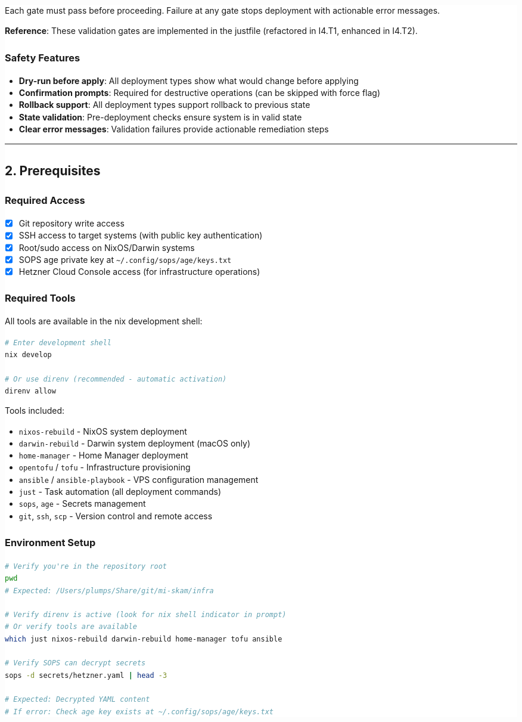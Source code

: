 Each gate must pass before proceeding. Failure at any gate stops deployment with actionable error messages.

**Reference**: These validation gates are implemented in the justfile (refactored in I4.T1, enhanced in I4.T2).

### Safety Features

- **Dry-run before apply**: All deployment types show what would change before applying
- **Confirmation prompts**: Required for destructive operations (can be skipped with force flag)
- **Rollback support**: All deployment types support rollback to previous state
- **State validation**: Pre-deployment checks ensure system is in valid state
- **Clear error messages**: Validation failures provide actionable remediation steps

---

## 2. Prerequisites

### Required Access

- [x] Git repository write access
- [x] SSH access to target systems (with public key authentication)
- [x] Root/sudo access on NixOS/Darwin systems
- [x] SOPS age private key at `~/.config/sops/age/keys.txt`
- [x] Hetzner Cloud Console access (for infrastructure operations)

### Required Tools

All tools are available in the nix development shell:

```bash
# Enter development shell
nix develop

# Or use direnv (recommended - automatic activation)
direnv allow
```

Tools included:
- `nixos-rebuild` - NixOS system deployment
- `darwin-rebuild` - Darwin system deployment (macOS only)
- `home-manager` - Home Manager deployment
- `opentofu` / `tofu` - Infrastructure provisioning
- `ansible` / `ansible-playbook` - VPS configuration management
- `just` - Task automation (all deployment commands)
- `sops`, `age` - Secrets management
- `git`, `ssh`, `scp` - Version control and remote access

### Environment Setup

```bash
# Verify you're in the repository root
pwd
# Expected: /Users/plumps/Share/git/mi-skam/infra

# Verify direnv is active (look for nix shell indicator in prompt)
# Or verify tools are available
which just nixos-rebuild darwin-rebuild home-manager tofu ansible

# Verify SOPS can decrypt secrets
sops -d secrets/hetzner.yaml | head -3

# Expected: Decrypted YAML content
# If error: Check age key exists at ~/.config/sops/age/keys.txt
```
